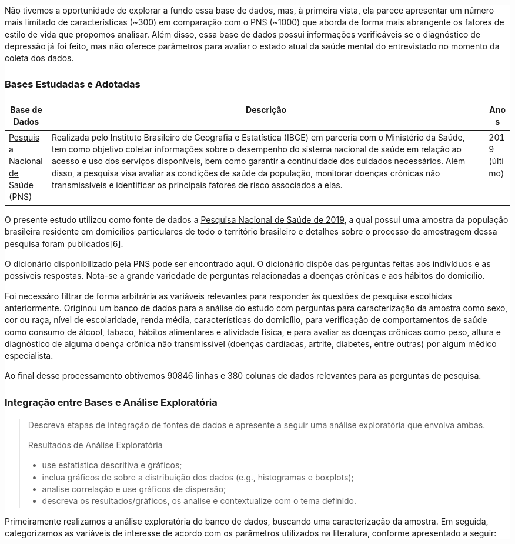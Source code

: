 Não tivemos a oportunidade de explorar a fundo essa base de dados, mas, à primeira vista, ela parece apresentar um número mais limitado de características (~300) em comparação com o PNS (~1000) que aborda de forma mais abrangente os fatores de estilo de vida que propomos analisar. Além disso, essa base de dados possui informações verificáveis se o diagnóstico de depressão já foi feito, mas não oferece parâmetros para avaliar o estado atual da saúde mental do entrevistado no momento da coleta dos dados.

### Bases Estudadas e Adotadas

Base de Dados  | Descrição | Anos
----- | ----- |  -----
[Pesquisa Nacional de Saúde (PNS)](https://www.ibge.gov.br/estatisticas/sociais/saude/9160-pesquisa-nacional-de-saude.html?=&t=downloads) | Realizada pelo Instituto Brasileiro de Geografia e Estatística (IBGE) em parceria com o Ministério da Saúde, tem como objetivo coletar informações sobre o desempenho do sistema nacional de saúde em relação ao acesso e uso dos serviços disponíveis, bem como garantir a continuidade dos cuidados necessários. Além disso, a pesquisa visa avaliar as condições de saúde da população, monitorar doenças crônicas não transmissíveis e identificar os principais fatores de risco associados a elas. |  2019 (último)

O presente estudo utilizou como fonte de dados a [Pesquisa Nacional de Saúde de 2019](https://www.ibge.gov.br/estatisticas/sociais/saude/9160-pesquisa-nacional-de-saude.html?=&t=downloads), a qual possui uma amostra da população brasileira residente em domicílios particulares de todo o território brasileiro e detalhes sobre o processo de amostragem dessa pesquisa foram publicados[6].

O dicionário disponibilizado pela PNS pode ser encontrado [aqui](data/raw/PNS_2019/dicionario.xlsx). O dicionário dispõe das perguntas feitas aos indivíduos e as possíveis respostas. Nota-se a grande variedade de perguntas relacionadas a doenças crônicas e aos hábitos do domicílio. 

Foi necessáro filtrar de forma arbitrária as variáveis relevantes para responder às questões de pesquisa escolhidas anteriormente. Originou um banco de dados para a análise do estudo com perguntas para caracterização da amostra como sexo, cor ou raça, nível de escolaridade, renda média, características do domicílio, para verificação de comportamentos de saúde como consumo de álcool, tabaco, hábitos alimentares e atividade física, e para avaliar as doenças crônicas como peso, altura e diagnóstico de alguma doença crônica não transmissível (doenças cardíacas, artrite, diabetes, entre outras) por algum médico especialista. 

Ao final desse processamento obtivemos 90846 linhas e 380 colunas de dados relevantes para as perguntas de pesquisa.


### Integração entre Bases e Análise Exploratória

> Descreva etapas de integração de fontes de dados e apresente a seguir uma análise exploratória que envolva ambas.
>
> Resultados de Análise Exploratória
> * use estatística descritiva e gráficos;
> * inclua gráficos de sobre a distribuição dos dados (e.g., histogramas e boxplots);
> * analise correlação e use gráficos de dispersão;
> * descreva os resultados/gráficos, os analise e contextualize com o tema definido.

Primeiramente realizamos a análise exploratória do banco de dados, buscando uma caracterização da amostra. Em seguida, categorizamos as variáveis de interesse de acordo com os parâmetros utilizados na literatura, conforme apresentado a seguir:
